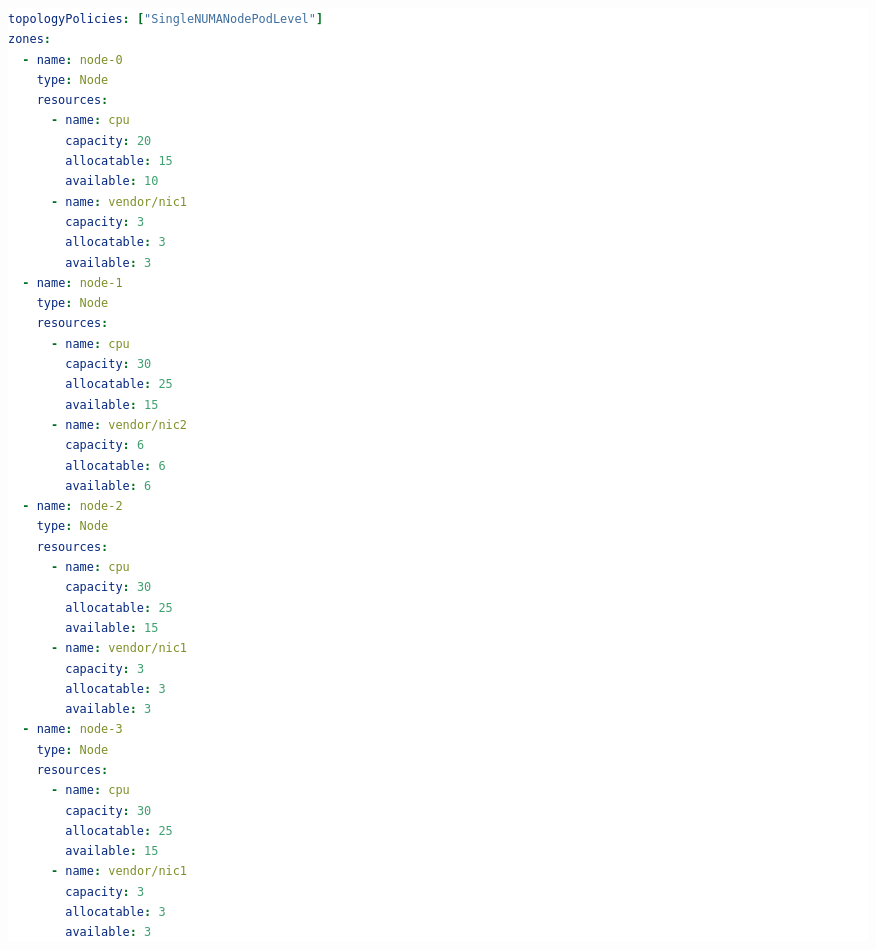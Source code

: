 ```yaml
topologyPolicies: ["SingleNUMANodePodLevel"]
zones:
  - name: node-0
    type: Node
    resources:
      - name: cpu
        capacity: 20
        allocatable: 15
        available: 10
      - name: vendor/nic1
        capacity: 3
        allocatable: 3
        available: 3
  - name: node-1
    type: Node
    resources:
      - name: cpu
        capacity: 30
        allocatable: 25
        available: 15
      - name: vendor/nic2
        capacity: 6
        allocatable: 6
        available: 6
  - name: node-2
    type: Node
    resources:
      - name: cpu
        capacity: 30
        allocatable: 25
        available: 15
      - name: vendor/nic1
        capacity: 3
        allocatable: 3
        available: 3
  - name: node-3
    type: Node
    resources:
      - name: cpu
        capacity: 30
        allocatable: 25
        available: 15
      - name: vendor/nic1
        capacity: 3
        allocatable: 3
        available: 3
```
